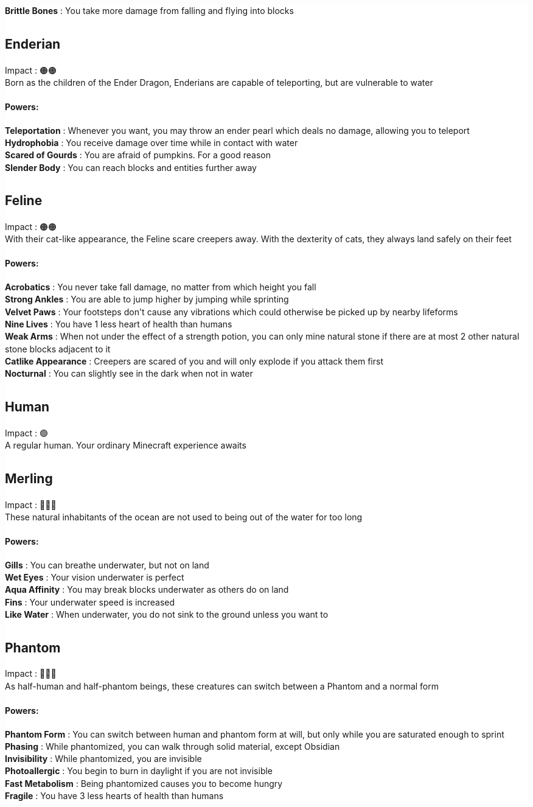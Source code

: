 **Brittle Bones** : You take more damage from falling and flying into blocks  

## Enderian
Impact : 🟠🟠  
Born as the children of the Ender Dragon, Enderians are capable of teleporting, but are vulnerable to water
#### Powers:
**Teleportation** : Whenever you want, you may throw an ender pearl which deals no damage, allowing you to teleport  
**Hydrophobia** : You receive damage over time while in contact with water  
**Scared of Gourds** : You are afraid of pumpkins. For a good reason  
**Slender Body** : You can reach blocks and entities further away  

## Feline
Impact : 🟠🟠  
With their cat-like appearance, the Feline scare creepers away. With the dexterity of cats, they always land safely on their feet
#### Powers:
**Acrobatics** : You never take fall damage, no matter from which height you fall  
**Strong Ankles** : You are able to jump higher by jumping while sprinting  
**Velvet Paws** : Your footsteps don't cause any vibrations which could otherwise be picked up by nearby lifeforms  
**Nine Lives** : You have 1 less heart of health than humans  
**Weak Arms** : When not under the effect of a strength potion, you can only mine natural stone if there are at most 2 other natural stone blocks adjacent to it  
**Catlike Appearance** : Creepers are scared of you and will only explode if you attack them first  
**Nocturnal** : You can slightly see in the dark when not in water  

## Human
Impact : 🟢  
A regular human. Your ordinary Minecraft experience awaits

## Merling
Impact : 🔴🔴🔴  
These natural inhabitants of the ocean are not used to being out of the water for too long
#### Powers:
**Gills** : You can breathe underwater, but not on land  
**Wet Eyes** : Your vision underwater is perfect  
**Aqua Affinity** : You may break blocks underwater as others do on land  
**Fins** : Your underwater speed is increased  
**Like Water** : When underwater, you do not sink to the ground unless you want to  

## Phantom
Impact : 🔴🔴🔴  
As half-human and half-phantom beings, these creatures can switch between a Phantom and a normal form
#### Powers:
**Phantom Form** : You can switch between human and phantom form at will, but only while you are saturated enough to sprint  
**Phasing** : While phantomized, you can walk through solid material, except Obsidian  
**Invisibility** : While phantomized, you are invisible  
**Photoallergic** : You begin to burn in daylight if you are not invisible  
**Fast Metabolism** : Being phantomized causes you to become hungry  
**Fragile** : You have 3 less hearts of health than humans  
